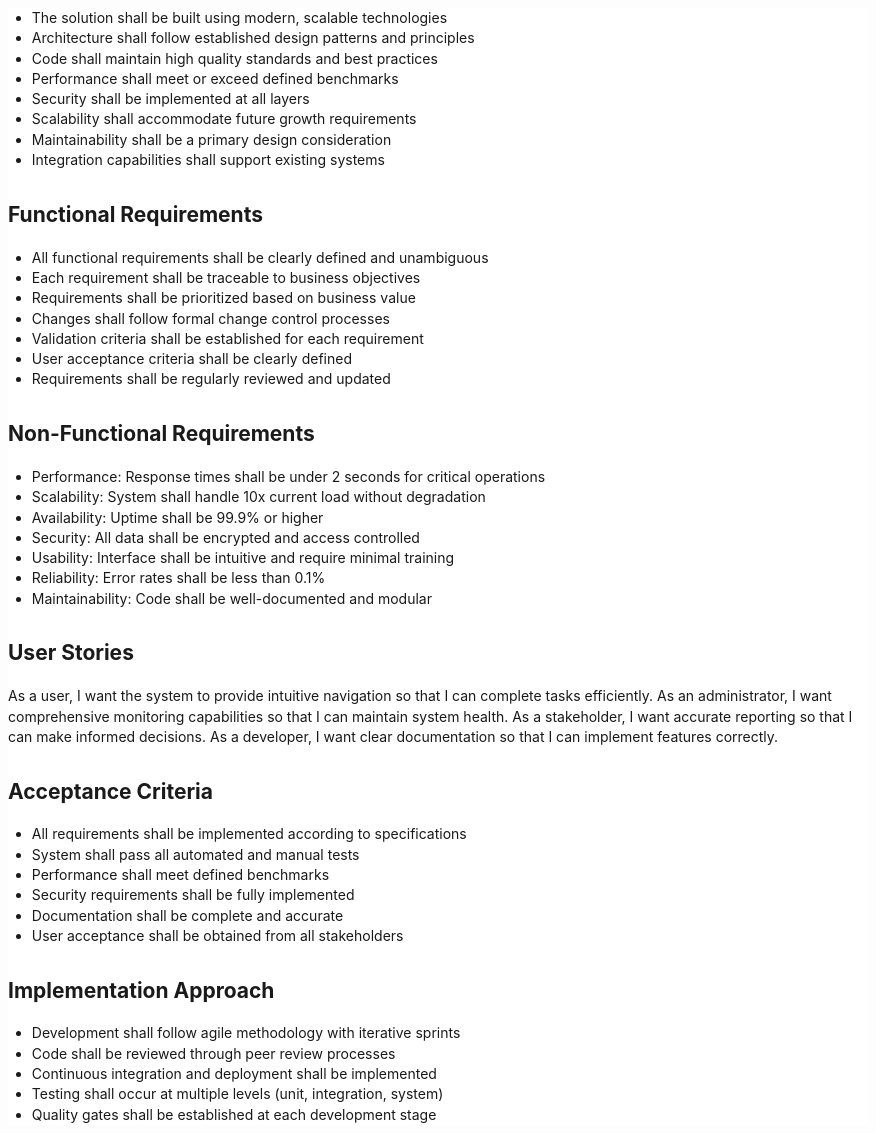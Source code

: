 - The solution shall be built using modern, scalable technologies
- Architecture shall follow established design patterns and principles
- Code shall maintain high quality standards and best practices
- Performance shall meet or exceed defined benchmarks
- Security shall be implemented at all layers
- Scalability shall accommodate future growth requirements
- Maintainability shall be a primary design consideration
- Integration capabilities shall support existing systems

## Functional Requirements

- All functional requirements shall be clearly defined and unambiguous
- Each requirement shall be traceable to business objectives
- Requirements shall be prioritized based on business value
- Changes shall follow formal change control processes
- Validation criteria shall be established for each requirement
- User acceptance criteria shall be clearly defined
- Requirements shall be regularly reviewed and updated

## Non-Functional Requirements

- Performance: Response times shall be under 2 seconds for critical operations
- Scalability: System shall handle 10x current load without degradation
- Availability: Uptime shall be 99.9% or higher
- Security: All data shall be encrypted and access controlled
- Usability: Interface shall be intuitive and require minimal training
- Reliability: Error rates shall be less than 0.1%
- Maintainability: Code shall be well-documented and modular

## User Stories

As a user, I want the system to provide intuitive navigation so that I can complete tasks efficiently.
As an administrator, I want comprehensive monitoring capabilities so that I can maintain system health.
As a stakeholder, I want accurate reporting so that I can make informed decisions.
As a developer, I want clear documentation so that I can implement features correctly.

## Acceptance Criteria

- All requirements shall be implemented according to specifications
- System shall pass all automated and manual tests
- Performance shall meet defined benchmarks
- Security requirements shall be fully implemented
- Documentation shall be complete and accurate
- User acceptance shall be obtained from all stakeholders

## Implementation Approach

- Development shall follow agile methodology with iterative sprints
- Code shall be reviewed through peer review processes
- Continuous integration and deployment shall be implemented
- Testing shall occur at multiple levels (unit, integration, system)
- Quality gates shall be established at each development stage
